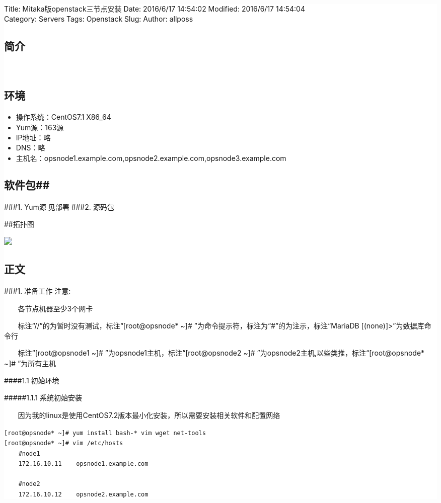 Title: Mitaka版openstack三节点安装
Date: 2016/6/17 14:54:02 
Modified: 2016/6/17 14:54:04  
Category: Servers
Tags: Openstack
Slug: 
Author: allposs


## 简介
&#160; &#160; &#160; &#160;

## 环境

+ 操作系统：CentOS7.1 X86_64
+ Yum源：163源 
+ IP地址：略
+ DNS：略
+ 主机名：opsnode1.example.com,opsnode2.example.com,opsnode3.example.com

## 软件包##

###1. Yum源
见部署
###2. 源码包

##拓扑图

![](http://images.allposs.com/20160617144444.png)
## 正文

###1. 准备工作
注意:

&#160; &#160; &#160; &#160;各节点机器至少3个网卡

&#160; &#160; &#160; &#160;标注“//”的为暂时没有测试，标注“[root@opsnode* ~]# ”为命令提示符，标注为“#”的为注示，标注“MariaDB [(none)]>”为数据库命令行

&#160; &#160; &#160; &#160;标注“[root@opsnode1 ~]# ”为opsnode1主机，标注“[root@opsnode2 ~]# ”为opsnode2主机,以些类推，标注“[root@opsnode* ~]# ”为所有主机

####1.1 初始环境

#####1.1.1 系统初始安装

&#160; &#160; &#160; &#160;因为我的linux是使用CentOS7.2版本最小化安装，所以需要安装相关软件和配置网络

	[root@opsnode* ~]# yum install bash-* vim wget net-tools
	[root@opsnode* ~]# vim /etc/hosts
		#node1
		172.16.10.11    opsnode1.example.com

		#node2
		172.16.10.12    opsnode2.example.com
